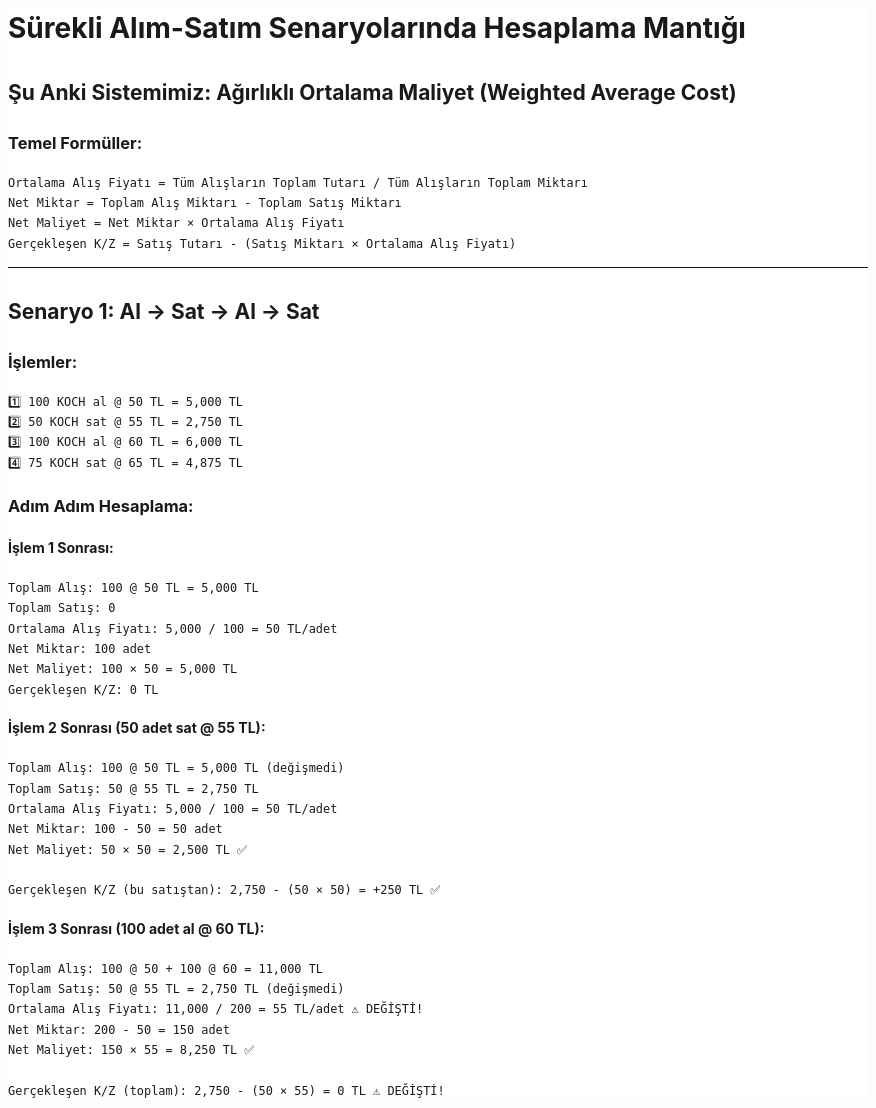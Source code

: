 # Sürekli Alım-Satım Senaryolarında Hesaplama Mantığı

## Şu Anki Sistemimiz: Ağırlıklı Ortalama Maliyet (Weighted Average Cost)

### Temel Formüller:
```
Ortalama Alış Fiyatı = Tüm Alışların Toplam Tutarı / Tüm Alışların Toplam Miktarı
Net Miktar = Toplam Alış Miktarı - Toplam Satış Miktarı
Net Maliyet = Net Miktar × Ortalama Alış Fiyatı
Gerçekleşen K/Z = Satış Tutarı - (Satış Miktarı × Ortalama Alış Fiyatı)
```

---

## Senaryo 1: Al → Sat → Al → Sat

### İşlemler:
```
1️⃣ 100 KOCH al @ 50 TL = 5,000 TL
2️⃣ 50 KOCH sat @ 55 TL = 2,750 TL
3️⃣ 100 KOCH al @ 60 TL = 6,000 TL  
4️⃣ 75 KOCH sat @ 65 TL = 4,875 TL
```

### Adım Adım Hesaplama:

#### İşlem 1 Sonrası:
```
Toplam Alış: 100 @ 50 TL = 5,000 TL
Toplam Satış: 0
Ortalama Alış Fiyatı: 5,000 / 100 = 50 TL/adet
Net Miktar: 100 adet
Net Maliyet: 100 × 50 = 5,000 TL
Gerçekleşen K/Z: 0 TL
```

#### İşlem 2 Sonrası (50 adet sat @ 55 TL):
```
Toplam Alış: 100 @ 50 TL = 5,000 TL (değişmedi)
Toplam Satış: 50 @ 55 TL = 2,750 TL
Ortalama Alış Fiyatı: 5,000 / 100 = 50 TL/adet
Net Miktar: 100 - 50 = 50 adet
Net Maliyet: 50 × 50 = 2,500 TL ✅

Gerçekleşen K/Z (bu satıştan): 2,750 - (50 × 50) = +250 TL ✅
```

#### İşlem 3 Sonrası (100 adet al @ 60 TL):
```
Toplam Alış: 100 @ 50 + 100 @ 60 = 11,000 TL
Toplam Satış: 50 @ 55 TL = 2,750 TL (değişmedi)
Ortalama Alış Fiyatı: 11,000 / 200 = 55 TL/adet ⚠️ DEĞİŞTİ!
Net Miktar: 200 - 50 = 150 adet
Net Maliyet: 150 × 55 = 8,250 TL ✅

Gerçekleşen K/Z (toplam): 2,750 - (50 × 55) = 0 TL ⚠️ DEĞİŞTİ!
```
